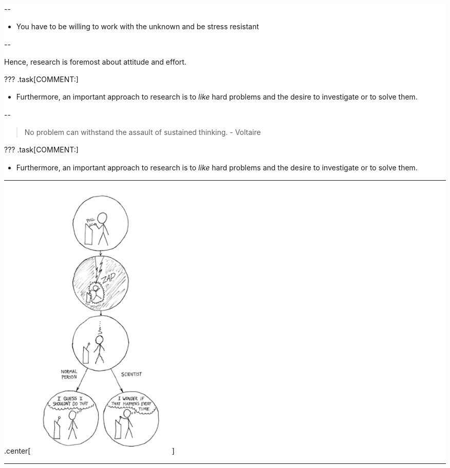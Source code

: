 --
* You have to be willing to work with the unknown and be stress resistant

--
  
Hence, research is foremost about attitude and effort.


???
.task[COMMENT:]  

* Furthermore, an important approach to research is to *like* hard problems and the desire to investigate or to solve them.

--

> No problem can withstand the assault of sustained thinking. - Voltaire

???
.task[COMMENT:]  

* Furthermore, an important approach to research is to *like* hard problems and the desire to investigate or to solve them.

---

.center[<img src="../02_scripts/img/02/research_01.png" alt="research_01" style="width:32%;">]

---